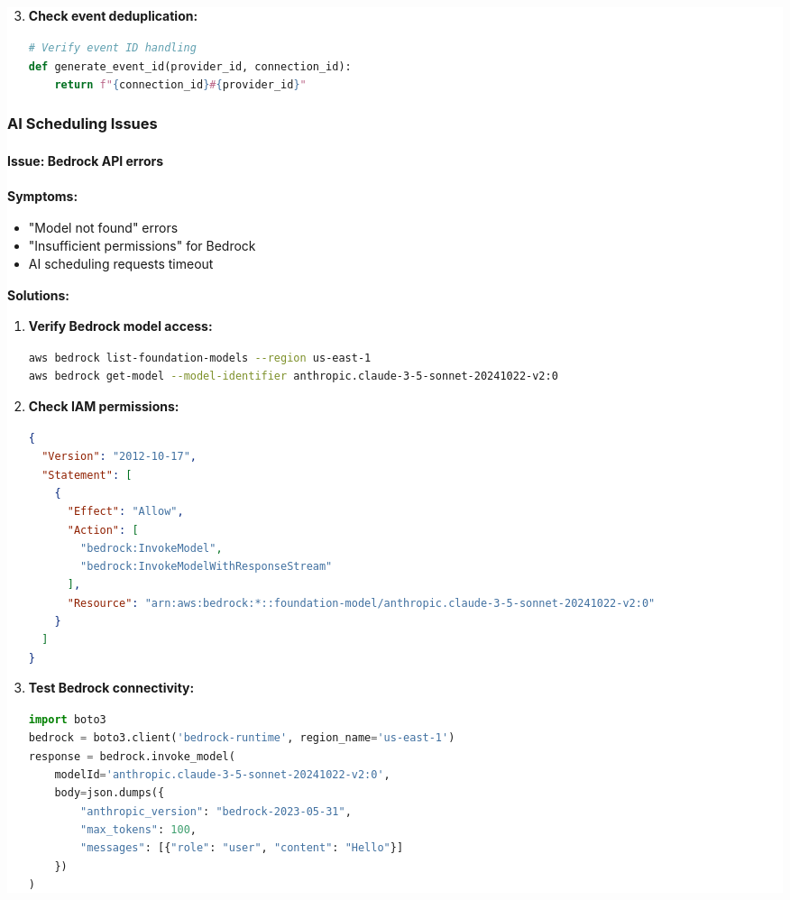 3. **Check event deduplication:**
   ```python
   # Verify event ID handling
   def generate_event_id(provider_id, connection_id):
       return f"{connection_id}#{provider_id}"
   ```

### AI Scheduling Issues

#### Issue: Bedrock API errors
**Symptoms:**
- "Model not found" errors
- "Insufficient permissions" for Bedrock
- AI scheduling requests timeout

**Solutions:**
1. **Verify Bedrock model access:**
   ```bash
   aws bedrock list-foundation-models --region us-east-1
   aws bedrock get-model --model-identifier anthropic.claude-3-5-sonnet-20241022-v2:0
   ```

2. **Check IAM permissions:**
   ```json
   {
     "Version": "2012-10-17",
     "Statement": [
       {
         "Effect": "Allow",
         "Action": [
           "bedrock:InvokeModel",
           "bedrock:InvokeModelWithResponseStream"
         ],
         "Resource": "arn:aws:bedrock:*::foundation-model/anthropic.claude-3-5-sonnet-20241022-v2:0"
       }
     ]
   }
   ```

3. **Test Bedrock connectivity:**
   ```python
   import boto3
   bedrock = boto3.client('bedrock-runtime', region_name='us-east-1')
   response = bedrock.invoke_model(
       modelId='anthropic.claude-3-5-sonnet-20241022-v2:0',
       body=json.dumps({
           "anthropic_version": "bedrock-2023-05-31",
           "max_tokens": 100,
           "messages": [{"role": "user", "content": "Hello"}]
       })
   )
   ```
